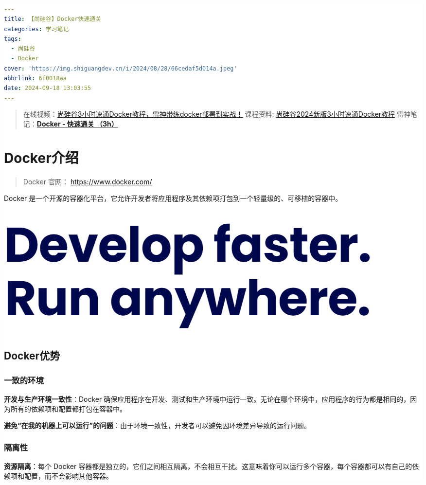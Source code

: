 ```yaml
---
title: 【尚硅谷】Docker快速通关
categories: 学习笔记
tags:
  - 尚硅谷
  - Docker
cover: 'https://img.shiguangdev.cn/i/2024/08/28/66cedaf5d014a.jpeg'
abbrlink: 6f0018aa
date: 2024-09-18 13:03:55
---
```

> 在线视频：[尚硅谷3小时速通Docker教程，雷神带练docker部署到实战！](https://www.bilibili.com/video/BV1Zn4y1X7AZ)
> 课程资料: [尚硅谷2024新版3小时速通Docker教程](https://pan.baidu.com/s/1jdN7HjjO6JDNOSGgd3r8pA?pwd=yyds )
> 雷神笔记：[**Docker - 快速通关 （3h）**](https://www.yuque.com/leifengyang/sutong/au0lv3sv3eldsmn8)

# Docker介绍

> Docker 官网： https://www.docker.com/

Docker 是一个开源的容器化平台，它允许开发者将应用程序及其依赖项打包到一个轻量级的、可移植的容器中。

![image-20240918133016634](images/66ea65694d27b.png)







## Docker优势

### **一致的环境**

**开发与生产环境一致性**：Docker 确保应用程序在开发、测试和生产环境中运行一致。无论在哪个环境中，应用程序的行为都是相同的，因为所有的依赖项和配置都打包在容器中。

**避免“在我的机器上可以运行”的问题**：由于环境一致性，开发者可以避免因环境差异导致的运行问题。

### **隔离性**

**资源隔离**：每个 Docker 容器都是独立的，它们之间相互隔离，不会相互干扰。这意味着你可以运行多个容器，每个容器都可以有自己的依赖项和配置，而不会影响其他容器。
